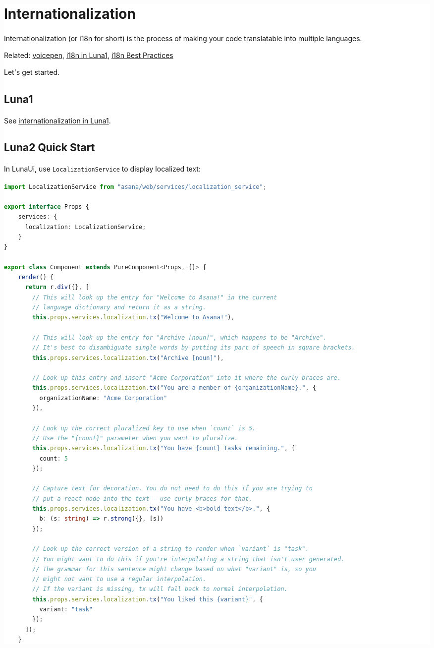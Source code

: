 # Internationalization

Internationalization \(or i18n for short\) is the process of making your code translatable into multiple languages.

Related: [voicepen](), [i18n in Luna1](), [i18n Best Practices]()

Let's get started.

## Luna1

See [internationalization in Luna1]().

## Luna2 Quick Start

In LunaUi, use `LocalizationService` to display localized text:

```typescript
import LocalizationService from "asana/web/services/localization_service";

export interface Props {
    services: {
      localization: LocalizationService;
    }
}

export class Component extends PureComponent<Props, {}> {
    render() {
      return r.div({}, [
        // This will look up the entry for "Welcome to Asana!" in the current
        // language dictionary and return it as a string.
        this.props.services.localization.tx("Welcome to Asana!"),

        // This will look up the entry for "Archive [noun]", which happens to be "Archive".
        // It's best to disambiguate single words by putting its part of speech in square brackets.
        this.props.services.localization.tx("Archive [noun]"),

        // Look up this entry and insert "Acme Corporation" into it where the curly braces are.
        this.props.services.localization.tx("You are a member of {organizationName}.", {
          organizationName: "Acme Corporation"
        }),

        // Look up the correct pluralized key to use when `count` is 5.
        // Use the "{count}" parameter when you want to pluralize.
        this.props.services.localization.tx("You have {count} Tasks remaining.", {
          count: 5
        });

        // Capture text for decoration. You do not need to do this if you are trying to 
        // put a react node into the text - use curly braces for that.
        this.props.services.localization.tx("You have <b>bold text</b>.", {
          b: (s: string) => r.strong({}, [s]) 
        });

        // Look up the correct version of a string to render when `variant` is "task".
        // You might want to do this if you're interpolating a string that isn't user generated.
        // The grammar for this sentence might change based on what "variant" is, so you
        // might not want to use a regular interpolation.
        // If the variant is missing, tx will fall back to normal interpolation.
        this.props.services.localization.tx("You liked this {variant}", {
          variant: "task"
        });
      ]);
    }
```